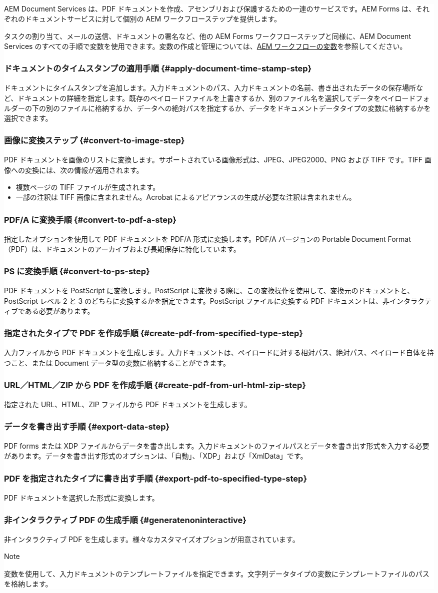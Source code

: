 AEM Document Services は、PDF ドキュメントを作成、アセンブリおよび保護するための一連のサービスです。AEM Forms は、それぞれのドキュメントサービスに対して個別の AEM ワークフローステップを提供します。

タスクの割り当て、メールの送信、ドキュメントの署名など、他の AEM Forms ワークフローステップと同様に、AEM Document Services のすべての手順で変数を使用できます。変数の作成と管理については、[AEM ワークフローの変数](../../forms/using/variable-in-aem-workflows.md)を参照してください。

### ドキュメントのタイムスタンプの適用手順 {#apply-document-time-stamp-step}

ドキュメントにタイムスタンプを追加します。入力ドキュメントのパス、入力ドキュメントの名前、書き出されたデータの保存場所など、ドキュメントの詳細を指定します。既存のペイロードファイルを上書きするか、別のファイル名を選択してデータをペイロードフォルダーの下の別のファイルに格納するか、データへの絶対パスを指定するか、データをドキュメントデータタイプの変数に格納するかを選択できます。

### 画像に変換ステップ {#convert-to-image-step}

PDF ドキュメントを画像のリストに変換します。サポートされている画像形式は、JPEG、JPEG2000、PNG および TIFF です。TIFF 画像への変換には、次の情報が適用されます。

* 複数ページの TIFF ファイルが生成されます。
* 一部の注釈は TIFF 画像に含まれません。Acrobat によるアピアランスの生成が必要な注釈は含まれません。

### PDF/A に変換手順 {#convert-to-pdf-a-step}

指定したオプションを使用して PDF ドキュメントを PDF/A 形式に変換します。PDF/A バージョンの Portable Document Format（PDF）は、ドキュメントのアーカイブおよび長期保存に特化しています。

### PS に変換手順 {#convert-to-ps-step}

PDF ドキュメントを PostScript に変換します。PostScript に変換する際に、この変換操作を使用して、変換元のドキュメントと、PostScript レベル 2 と 3 のどちらに変換するかを指定できます。PostScript ファイルに変換する PDF ドキュメントは、非インタラクティブである必要があります。

### 指定されたタイプで PDF を作成手順 {#create-pdf-from-specified-type-step}

入力ファイルから PDF ドキュメントを生成します。入力ドキュメントは、ペイロードに対する相対パス、絶対パス、ペイロード自体を持つこと、または Document データ型の変数に格納することができます。

### URL／HTML／ZIP から PDF を作成手順 {#create-pdf-from-url-html-zip-step}

指定された URL、HTML、ZIP ファイルから PDF ドキュメントを生成します。

### データを書き出す手順 {#export-data-step}

PDF forms または XDP ファイルからデータを書き出します。入力ドキュメントのファイルパスとデータを書き出す形式を入力する必要があります。データを書き出す形式のオプションは、「自動」、「XDP」および「XmlData」です。

### PDF を指定されたタイプに書き出す手順 {#export-pdf-to-specified-type-step}

PDF ドキュメントを選択した形式に変換します。

### 非インタラクティブ PDF の生成手順 {#generatenoninteractive}

非インタラクティブ PDF を生成します。様々なカスタマイズオプションが用意されています。

>[!NOTE]
>
>変数を使用して、入力ドキュメントのテンプレートファイルを指定できます。文字列データタイプの変数にテンプレートファイルのパスを格納します。
